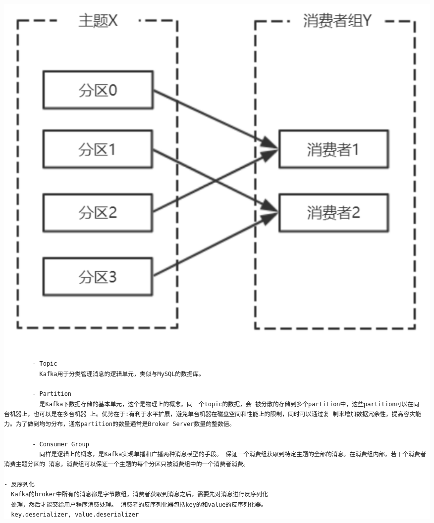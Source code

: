 ![](/resource/kafka/assets/5E99795F-1A1D-4760-A01D-EC0DC1788B50.png)

			- Topic
			  Kafka用于分类管理消息的逻辑单元，类似与MySQL的数据库。

			- Partition
			  是Kafka下数据存储的基本单元，这个是物理上的概念。同一个topic的数据，会 被分散的存储到多个partition中，这些partition可以在同一台机器上，也可以是在多台机器 上。优势在于:有利于水平扩展，避免单台机器在磁盘空间和性能上的限制，同时可以通过复 制来增加数据冗余性，提高容灾能力。为了做到均匀分布，通常partition的数量通常是Broker Server数量的整数倍。

			- Consumer Group
			  同样是逻辑上的概念，是Kafka实现单播和广播两种消息模型的手段。 保证一个消费组获取到特定主题的全部的消息。在消费组内部，若干个消费者消费主题分区的 消息，消费组可以保证一个主题的每个分区只被消费组中的一个消费者消费。

	- 反序列化
	  Kafka的broker中所有的消息都是字节数组，消费者获取到消息之后，需要先对消息进行反序列化  
	  处理，然后才能交给用户程序消费处理。 消费者的反序列化器包括key的和value的反序列化器。  
	  key.deserializer, value.deserializer
